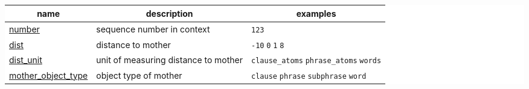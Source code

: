 name|description|examples
---|---|---
[number](number.md) | sequence number in context | `123`
[dist](dist.md) | distance to mother | `-10` `0`  `1` `8`
[dist_unit](dist_unit.md) | unit of measuring distance to mother | `clause_atoms` `phrase_atoms` `words`
[mother_object_type](mother_object_type.md) | object type of mother | `clause` `phrase` `subphrase` `word`
